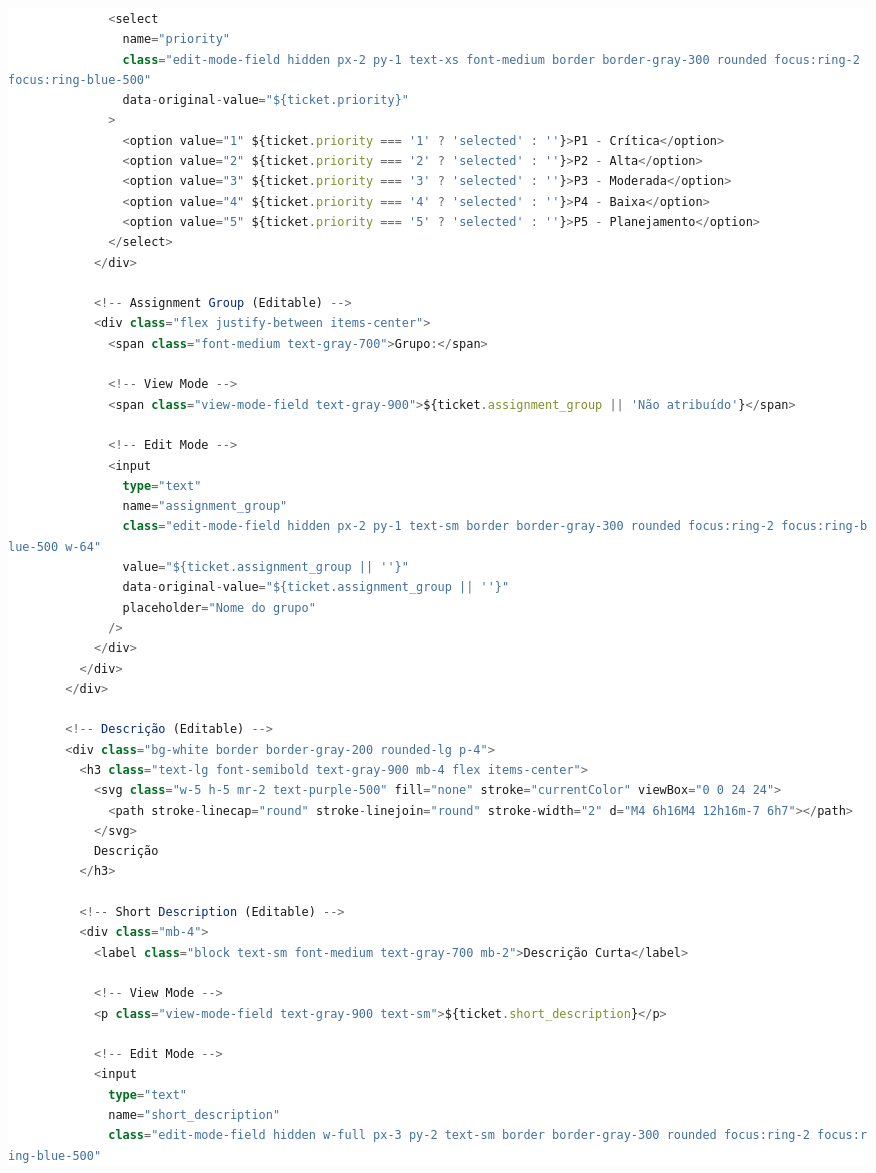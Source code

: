 ```typescript
              <select
                name="priority"
                class="edit-mode-field hidden px-2 py-1 text-xs font-medium border border-gray-300 rounded focus:ring-2 focus:ring-blue-500"
                data-original-value="${ticket.priority}"
              >
                <option value="1" ${ticket.priority === '1' ? 'selected' : ''}>P1 - Crítica</option>
                <option value="2" ${ticket.priority === '2' ? 'selected' : ''}>P2 - Alta</option>
                <option value="3" ${ticket.priority === '3' ? 'selected' : ''}>P3 - Moderada</option>
                <option value="4" ${ticket.priority === '4' ? 'selected' : ''}>P4 - Baixa</option>
                <option value="5" ${ticket.priority === '5' ? 'selected' : ''}>P5 - Planejamento</option>
              </select>
            </div>

            <!-- Assignment Group (Editable) -->
            <div class="flex justify-between items-center">
              <span class="font-medium text-gray-700">Grupo:</span>

              <!-- View Mode -->
              <span class="view-mode-field text-gray-900">${ticket.assignment_group || 'Não atribuído'}</span>

              <!-- Edit Mode -->
              <input
                type="text"
                name="assignment_group"
                class="edit-mode-field hidden px-2 py-1 text-sm border border-gray-300 rounded focus:ring-2 focus:ring-blue-500 w-64"
                value="${ticket.assignment_group || ''}"
                data-original-value="${ticket.assignment_group || ''}"
                placeholder="Nome do grupo"
              />
            </div>
          </div>
        </div>

        <!-- Descrição (Editable) -->
        <div class="bg-white border border-gray-200 rounded-lg p-4">
          <h3 class="text-lg font-semibold text-gray-900 mb-4 flex items-center">
            <svg class="w-5 h-5 mr-2 text-purple-500" fill="none" stroke="currentColor" viewBox="0 0 24 24">
              <path stroke-linecap="round" stroke-linejoin="round" stroke-width="2" d="M4 6h16M4 12h16m-7 6h7"></path>
            </svg>
            Descrição
          </h3>

          <!-- Short Description (Editable) -->
          <div class="mb-4">
            <label class="block text-sm font-medium text-gray-700 mb-2">Descrição Curta</label>

            <!-- View Mode -->
            <p class="view-mode-field text-gray-900 text-sm">${ticket.short_description}</p>

            <!-- Edit Mode -->
            <input
              type="text"
              name="short_description"
              class="edit-mode-field hidden w-full px-3 py-2 text-sm border border-gray-300 rounded focus:ring-2 focus:ring-blue-500"
```